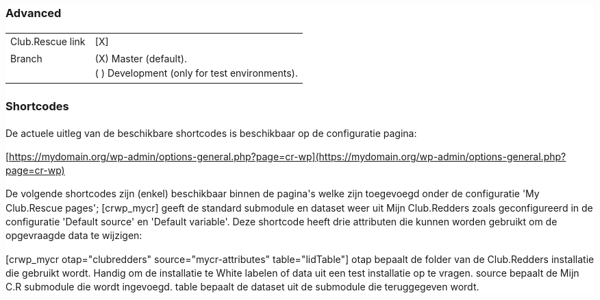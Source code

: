 ### Advanced

|||
| --- | --- |
| Club.Rescue link | [X] |
| Branch | (X) Master (default).<br />( ) Development (only for test environments). |

### Shortcodes

De actuele uitleg van de beschikbare shortcodes is beschikbaar op de configuratie pagina:

[https://mydomain.org/wp-admin/options-general.php?page=cr-wp](https://mydomain.org/wp-admin/options-general.php?page=cr-wp)

De volgende shortcodes zijn (enkel) beschikbaar binnen de pagina&#39;s welke zijn toegevoegd onder de configuratie &#39;My Club.Rescue pages&#39;; [crwp\_mycr] geeft de standard submodule en dataset weer uit Mijn Club.Redders zoals geconfigureerd in de configuratie &#39;Default source&#39; en &#39;Default variable&#39;. Deze shortcode heeft drie attributen die kunnen worden gebruikt om de opgevraagde data te wijzigen:

[crwp\_mycr otap=&quot;clubredders&quot; source=&quot;mycr-attributes&quot; table=&quot;lidTable&quot;] otap bepaalt de folder van de Club.Redders installatie die gebruikt wordt. Handig om de installatie te White labelen of data uit een test installatie op te vragen. source bepaalt de Mijn C.R submodule die wordt ingevoegd. table bepaalt de dataset uit de submodule die teruggegeven wordt.